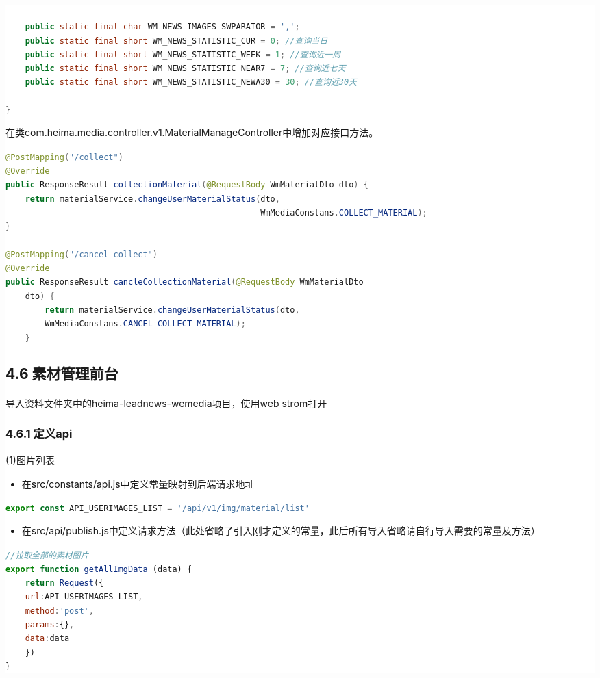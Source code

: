 ```java

    public static final char WM_NEWS_IMAGES_SWPARATOR = ',';
    public static final short WM_NEWS_STATISTIC_CUR = 0; //查询当日
    public static final short WM_NEWS_STATISTIC_WEEK = 1; //查询近一周
    public static final short WM_NEWS_STATISTIC_NEAR7 = 7; //查询近七天
    public static final short WM_NEWS_STATISTIC_NEWA30 = 30; //查询近30天

}
```

在类com.heima.media.controller.v1.MaterialManageController中增加对应接口方法。

```java
@PostMapping("/collect")  
@Override  
public ResponseResult collectionMaterial(@RequestBody WmMaterialDto dto) {  
    return materialService.changeUserMaterialStatus(dto,
                                                    WmMediaConstans.COLLECT_MATERIAL);  
}  

@PostMapping("/cancel_collect")  
@Override  
public ResponseResult cancleCollectionMaterial(@RequestBody WmMaterialDto
	dto) {  
		return materialService.changeUserMaterialStatus(dto,
		WmMediaConstans.CANCEL_COLLECT_MATERIAL);  
	}
```
## 4.6 素材管理前台

导入资料文件夹中的heima-leadnews-wemedia项目，使用web strom打开

### 4.6.1 定义api

(1)图片列表

- 在src/constants/api.js中定义常量映射到后端请求地址

```javascript
export const API_USERIMAGES_LIST = '/api/v1/img/material/list'
```

- 在src/api/publish.js中定义请求方法（此处省略了引入刚才定义的常量，此后所有导入省略请自行导入需要的常量及方法）

```javascript
//拉取全部的素材图片  
export function getAllImgData (data) {  
	return Request({  
	url:API_USERIMAGES_LIST,  
	method:'post',  
	params:{},  
	data:data  
	})  
}
```
